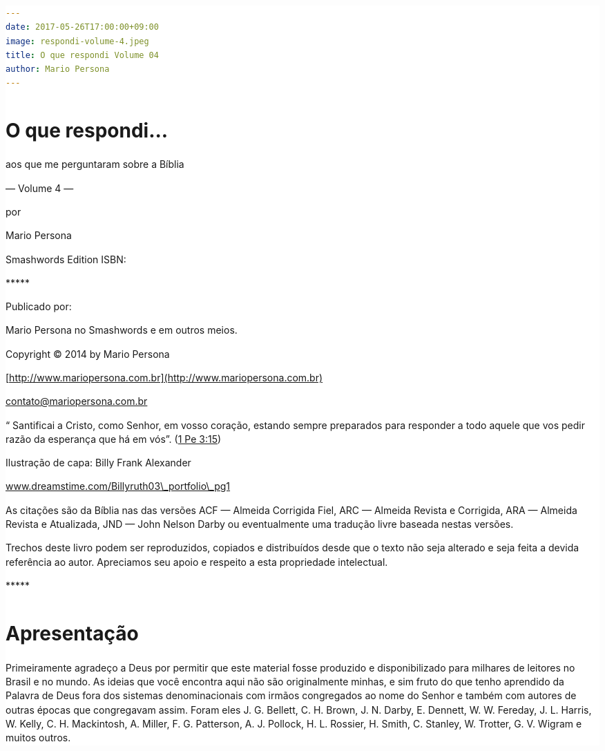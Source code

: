 ```yaml
---
date: 2017-05-26T17:00:00+09:00
image: respondi-volume-4.jpeg
title: O que respondi Volume 04
author: Mario Persona
---
```


O que respondi... 
======================

aos que me perguntaram sobre a Bíblia

—  Volume 4 —  

por

  Mario
Persona  

Smashwords Edition ISBN:

 *\*\*\*\*

Publicado por:

Mario Persona no Smashwords e em outros meios.

Copyright © 2014 by Mario Persona

[http://www.mariopersona.com.br](http://www.mariopersona.com.br)

contato@mariopersona.com.br

“ Santificai
a Cristo, como Senhor, em vosso coração, estando sempre preparados para
responder a todo aquele que vos pedir razão da esperança que há em vós”.
([1 Pe
3:15](http://bibliaonline.com.br/acf/1pe/3/15)) 

Ilustração de capa: Billy Frank Alexander

www.dreamstime.com/Billyruth03\_portfolio\_pg1

As citações são da Bíblia nas das versões ACF — Almeida Corrigida Fiel,
ARC — Almeida Revista e Corrigida, ARA — Almeida Revista e Atualizada,
JND — John Nelson Darby ou eventualmente uma tradução livre baseada
nestas versões.

Trechos deste livro podem ser reproduzidos, copiados e distribuídos
desde que o texto não seja alterado e seja feita a devida referência ao
autor. Apreciamos seu apoio e respeito a esta propriedade intelectual.

 *\*\*\*\*

Apresentação 
=================

Primeiramente agradeço a Deus por permitir que este material fosse
produzido e disponibilizado para milhares de leitores no Brasil e no
mundo. As ideias que você encontra aqui não são originalmente minhas, e
sim fruto do que tenho aprendido da Palavra de Deus fora dos sistemas
denominacionais com irmãos congregados ao nome do Senhor e também com
autores de outras épocas que congregavam assim. Foram eles J. G.
Bellett, C. H. Brown, J. N. Darby, E. Dennett, W. W. Fereday, J. L.
Harris, W. Kelly, C. H. Mackintosh, A. Miller, F. G. Patterson, A. J.
Pollock, H. L. Rossier, H. Smith, C. Stanley, W. Trotter, G. V. Wigram e
muitos outros.

